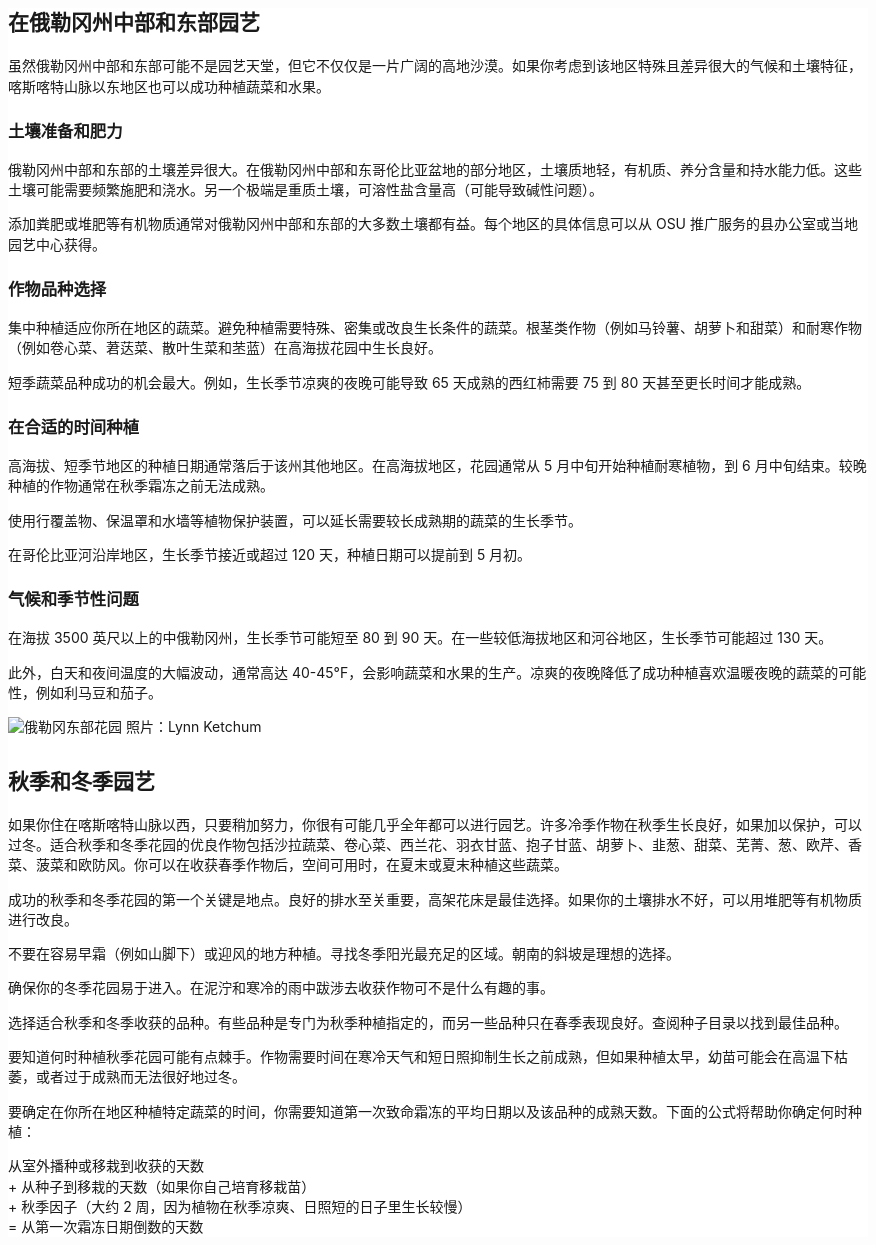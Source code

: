 <div id="Central-and-eastern-Oregon"></div>

## **在俄勒冈州中部和东部园艺**

虽然俄勒冈州中部和东部可能不是园艺天堂，但它不仅仅是一片广阔的高地沙漠。如果你考虑到该地区特殊且差异很大的气候和土壤特征，喀斯喀特山脉以东地区也可以成功种植蔬菜和水果。

### **土壤准备和肥力**

俄勒冈州中部和东部的土壤差异很大。在俄勒冈州中部和东哥伦比亚盆地的部分地区，土壤质地轻，有机质、养分含量和持水能力低。这些土壤可能需要频繁施肥和浇水。另一个极端是重质土壤，可溶性盐含量高（可能导致碱性问题）。

添加粪肥或堆肥等有机物质通常对俄勒冈州中部和东部的大多数土壤都有益。每个地区的具体信息可以从 OSU 推广服务的县办公室或当地园艺中心获得。

### **作物品种选择**

集中种植适应你所在地区的蔬菜。避免种植需要特殊、密集或改良生长条件的蔬菜。根茎类作物（例如马铃薯、胡萝卜和甜菜）和耐寒作物（例如卷心菜、莙荙菜、散叶生菜和苤蓝）在高海拔花园中生长良好。

短季蔬菜品种成功的机会最大。例如，生长季节凉爽的夜晚可能导致 65 天成熟的西红柿需要 75 到 80 天甚至更长时间才能成熟。

### **在合适的时间种植**

高海拔、短季节地区的种植日期通常落后于该州其他地区。在高海拔地区，花园通常从 5 月中旬开始种植耐寒植物，到 6 月中旬结束。较晚种植的作物通常在秋季霜冻之前无法成熟。

使用行覆盖物、保温罩和水墙等植物保护装置，可以延长需要较长成熟期的蔬菜的生长季节。

在哥伦比亚河沿岸地区，生长季节接近或超过 120 天，种植日期可以提前到 5 月初。

### **气候和季节性问题**

在海拔 3500 英尺以上的中俄勒冈州，生长季节可能短至 80 到 90 天。在一些较低海拔地区和河谷地区，生长季节可能超过 130 天。

此外，白天和夜间温度的大幅波动，通常高达 40-45°F，会影响蔬菜和水果的生产。凉爽的夜晚降低了成功种植喜欢温暖夜晚的蔬菜的可能性，例如利马豆和茄子。

![俄勒冈东部花园](https://extension.oregonstate.edu/sites/extd8/files/styles/full/public/images/2022-08/gyo-28_0.jpg?itok=GUmA3EKV)
照片：Lynn Ketchum

<div id="fall-winter"></div>

## **秋季和冬季园艺**

如果你住在喀斯喀特山脉以西，只要稍加努力，你很有可能几乎全年都可以进行园艺。许多冷季作物在秋季生长良好，如果加以保护，可以过冬。适合秋季和冬季花园的优良作物包括沙拉蔬菜、卷心菜、西兰花、羽衣甘蓝、抱子甘蓝、胡萝卜、韭葱、甜菜、芜菁、葱、欧芹、香菜、菠菜和欧防风。你可以在收获春季作物后，空间可用时，在夏末或夏末种植这些蔬菜。

成功的秋季和冬季花园的第一个关键是地点。良好的排水至关重要，高架花床是最佳选择。如果你的土壤排水不好，可以用堆肥等有机物质进行改良。

不要在容易早霜（例如山脚下）或迎风的地方种植。寻找冬季阳光最充足的区域。朝南的斜坡是理想的选择。

确保你的冬季花园易于进入。在泥泞和寒冷的雨中跋涉去收获作物可不是什么有趣的事。

选择适合秋季和冬季收获的品种。有些品种是专门为秋季种植指定的，而另一些品种只在春季表现良好。查阅种子目录以找到最佳品种。

要知道何时种植秋季花园可能有点棘手。作物需要时间在寒冷天气和短日照抑制生长之前成熟，但如果种植太早，幼苗可能会在高温下枯萎，或者过于成熟而无法很好地过冬。

要确定在你所在地区种植特定蔬菜的时间，你需要知道第一次致命霜冻的平均日期以及该品种的成熟天数。下面的公式将帮助你确定何时种植：

从室外播种或移栽到收获的天数\
\+ 从种子到移栽的天数（如果你自己培育移栽苗）\
\+ 秋季因子（大约 2 周，因为植物在秋季凉爽、日照短的日子里生长较慢）\
= 从第一次霜冻日期倒数的天数
